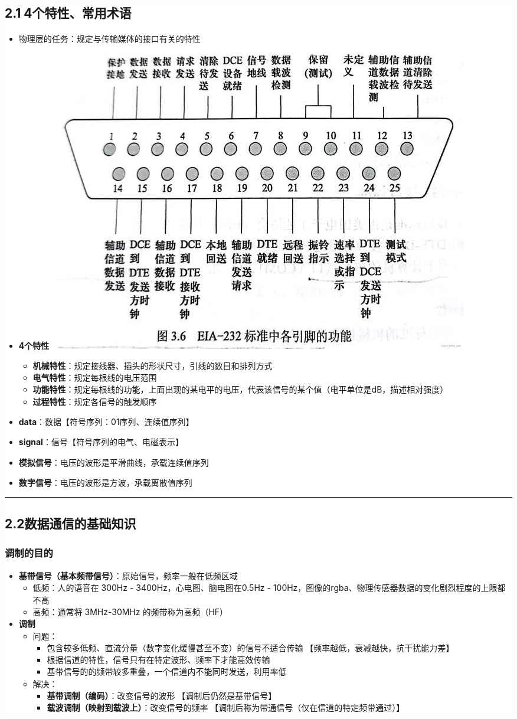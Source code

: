 ## 2.1 4个特性、常用术语
- 物理层的任务：规定与传输媒体的接口有关的特性

- **4个特性**
  <img src="https://raw.githubusercontent.com/wcjjzz/Computer-Networks/main/attachments/Pasted%20image%2020250311165602.png">
	- **机械特性**：规定接线器、插头的形状尺寸，引线的数目和排列方式
	- **电气特性**：规定每根线的电压范围
	- **功能特性**：规定每根线的功能，上面出现的某电平的电压，代表该信号的某个值（电平单位是dB，描述相对强度）
	- **过程特性**：规定各信号的触发顺序

- **data**：数据【符号序列：01序列、连续值序列】
- **signal**：信号【符号序列的电气、电磁表示】

- **模拟信号**：电压的波形是平滑曲线，承载连续值序列
- **数字信号**：电压的波形是方波，承载离散值序列


---
## 2.2数据通信的基础知识

### 调制的目的
- **基带信号（基本频带信号）**：原始信号，频率一般在低频区域
	- 低频：人的语音在 300Hz - 3400Hz，心电图、脑电图在0.5Hz - 100Hz，图像的rgba、物理传感器数据的变化剧烈程度的上限都不高
	- 高频：通常将 3MHz-30MHz 的频带称为高频（HF）
- **调制**
	- 问题：
		- 包含较多低频、直流分量（数字变化缓慢甚至不变）的信号不适合传输
		  【频率越低，衰减越快，抗干扰能力差】
		- 根据信道的特性，信号只有在特定波形、频率下才能高效传输
		- 基带信号的的频带较多重叠，一个信道内不能同时发送，利用率低
	- 解决：
		- **基带调制（编码）**：改变信号的波形
		  【调制后仍然是基带信号】
		- **载波调制（映射到载波上）**：改变信号的频率
		  【调制后称为带通信号（仅在信道的特定频带通过）】
